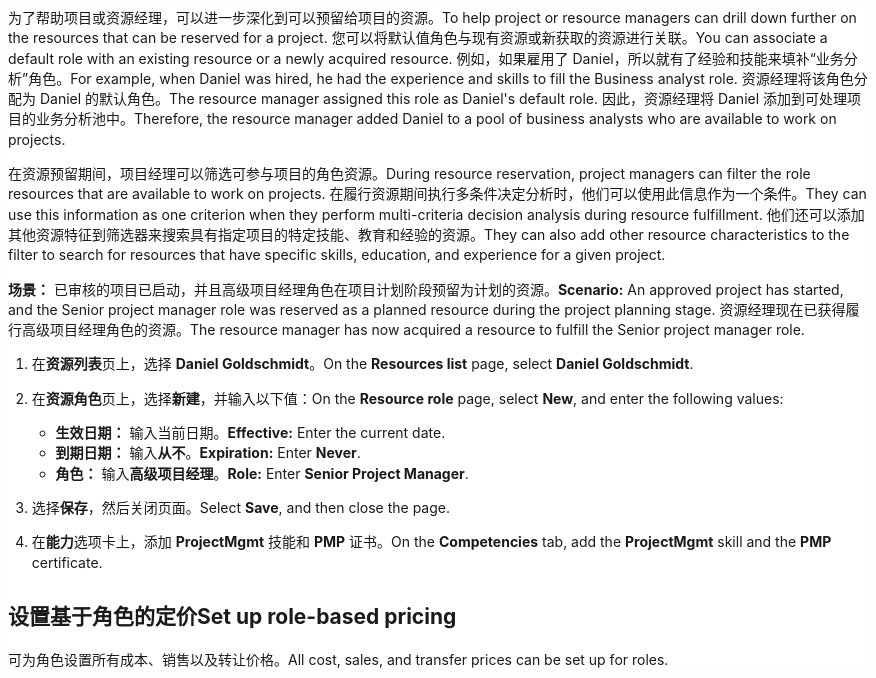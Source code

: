 <span data-ttu-id="4abb5-222">为了帮助项目或资源经理，可以进一步深化到可以预留给项目的资源。</span><span class="sxs-lookup"><span data-stu-id="4abb5-222">To help project or resource managers can drill down further on the resources that can be reserved for a project.</span></span> <span data-ttu-id="4abb5-223">您可以将默认值角色与现有资源或新获取的资源进行关联。</span><span class="sxs-lookup"><span data-stu-id="4abb5-223">You can associate a default role with an existing resource or a newly acquired resource.</span></span> <span data-ttu-id="4abb5-224">例如，如果雇用了 Daniel，所以就有了经验和技能来填补“业务分析”角色。</span><span class="sxs-lookup"><span data-stu-id="4abb5-224">For example, when Daniel was hired, he had the experience and skills to fill the Business analyst role.</span></span> <span data-ttu-id="4abb5-225">资源经理将该角色分配为 Daniel 的默认角色。</span><span class="sxs-lookup"><span data-stu-id="4abb5-225">The resource manager assigned this role as Daniel's default role.</span></span> <span data-ttu-id="4abb5-226">因此，资源经理将 Daniel 添加到可处理项目的业务分析池中。</span><span class="sxs-lookup"><span data-stu-id="4abb5-226">Therefore, the resource manager added Daniel to a pool of business analysts who are available to work on projects.</span></span>

<span data-ttu-id="4abb5-227">在资源预留期间，项目经理可以筛选可参与项目的角色资源。</span><span class="sxs-lookup"><span data-stu-id="4abb5-227">During resource reservation, project managers can filter the role resources that are available to work on projects.</span></span> <span data-ttu-id="4abb5-228">在履行资源期间执行多条件决定分析时，他们可以使用此信息作为一个条件。</span><span class="sxs-lookup"><span data-stu-id="4abb5-228">They can use this information as one criterion when they perform multi-criteria decision analysis during resource fulfillment.</span></span> <span data-ttu-id="4abb5-229">他们还可以添加其他资源特征到筛选器来搜索具有指定项目的特定技能、教育和经验的资源。</span><span class="sxs-lookup"><span data-stu-id="4abb5-229">They can also add other resource characteristics to the filter to search for resources that have specific skills, education, and experience for a given project.</span></span>

<span data-ttu-id="4abb5-230">**场景：** 已审核的项目已启动，并且高级项目经理角色在项目计划阶段预留为计划的资源。</span><span class="sxs-lookup"><span data-stu-id="4abb5-230">**Scenario:** An approved project has started, and the Senior project manager role was reserved as a planned resource during the project planning stage.</span></span> <span data-ttu-id="4abb5-231">资源经理现在已获得履行高级项目经理角色的资源。</span><span class="sxs-lookup"><span data-stu-id="4abb5-231">The resource manager has now acquired a resource to fulfill the Senior project manager role.</span></span>

1. <span data-ttu-id="4abb5-232">在**资源列表**页上，选择 **Daniel Goldschmidt**。</span><span class="sxs-lookup"><span data-stu-id="4abb5-232">On the **Resources list** page, select **Daniel Goldschmidt**.</span></span>
2. <span data-ttu-id="4abb5-233">在**资源角色**页上，选择**新建**，并输入以下值：</span><span class="sxs-lookup"><span data-stu-id="4abb5-233">On the **Resource role** page, select **New**, and enter the following values:</span></span>

    - <span data-ttu-id="4abb5-234">**生效日期：** 输入当前日期。</span><span class="sxs-lookup"><span data-stu-id="4abb5-234">**Effective:** Enter the current date.</span></span>
    - <span data-ttu-id="4abb5-235">**到期日期：** 输入**从不**。</span><span class="sxs-lookup"><span data-stu-id="4abb5-235">**Expiration:** Enter **Never**.</span></span>
    - <span data-ttu-id="4abb5-236">**角色：** 输入**高级项目经理**。</span><span class="sxs-lookup"><span data-stu-id="4abb5-236">**Role:** Enter **Senior Project Manager**.</span></span>

3. <span data-ttu-id="4abb5-237">选择**保存**，然后关闭页面。</span><span class="sxs-lookup"><span data-stu-id="4abb5-237">Select **Save**, and then close the page.</span></span>
4. <span data-ttu-id="4abb5-238">在**能力**选项卡上，添加 **ProjectMgmt** 技能和 **PMP** 证书。</span><span class="sxs-lookup"><span data-stu-id="4abb5-238">On the **Competencies** tab, add the **ProjectMgmt** skill and the **PMP** certificate.</span></span>

## <a name="set-up-role-based-pricing"></a><span data-ttu-id="4abb5-239">设置基于角色的定价</span><span class="sxs-lookup"><span data-stu-id="4abb5-239">Set up role-based pricing</span></span>
<span data-ttu-id="4abb5-240">可为角色设置所有成本、销售以及转让价格。</span><span class="sxs-lookup"><span data-stu-id="4abb5-240">All cost, sales, and transfer prices can be set up for roles.</span></span>

